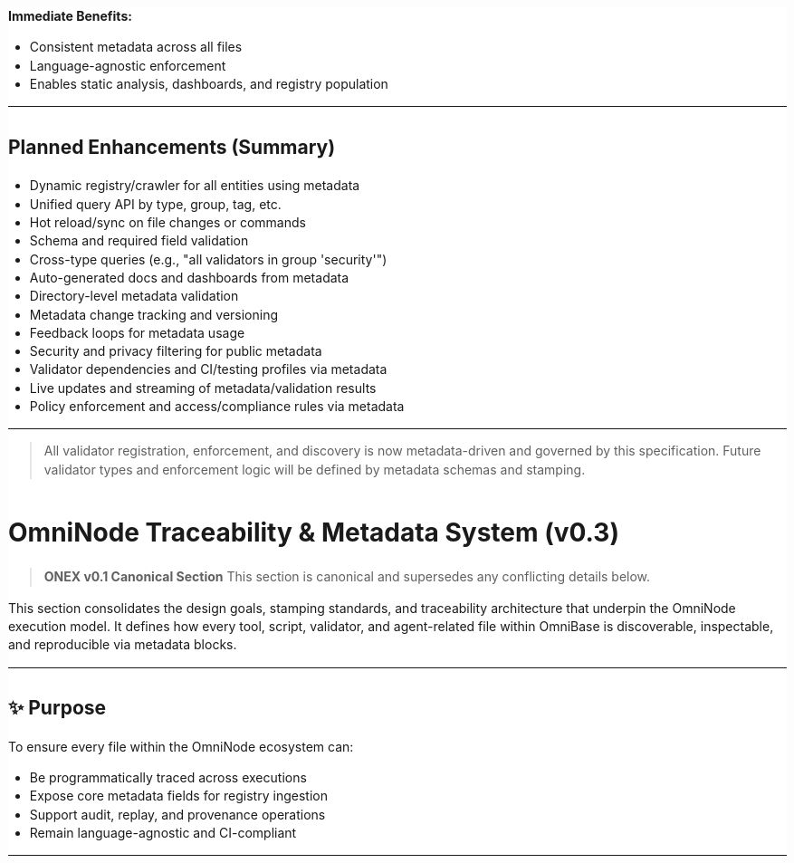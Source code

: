 **Immediate Benefits:**
- Consistent metadata across all files
- Language-agnostic enforcement
- Enables static analysis, dashboards, and registry population

---

## Planned Enhancements (Summary)
- Dynamic registry/crawler for all entities using metadata
- Unified query API by type, group, tag, etc.
- Hot reload/sync on file changes or commands
- Schema and required field validation
- Cross-type queries (e.g., "all validators in group 'security'")
- Auto-generated docs and dashboards from metadata
- Directory-level metadata validation
- Metadata change tracking and versioning
- Feedback loops for metadata usage
- Security and privacy filtering for public metadata
- Validator dependencies and CI/testing profiles via metadata
- Live updates and streaming of metadata/validation results
- Policy enforcement and access/compliance rules via metadata

---

> All validator registration, enforcement, and discovery is now metadata-driven and governed by this specification. Future validator types and enforcement logic will be defined by metadata schemas and stamping.

# OmniNode Traceability & Metadata System (v0.3)

> **ONEX v0.1 Canonical Section**
> This section is canonical and supersedes any conflicting details below.

This section consolidates the design goals, stamping standards, and traceability architecture that underpin the OmniNode execution model. It defines how every tool, script, validator, and agent-related file within OmniBase is discoverable, inspectable, and reproducible via metadata blocks.

---

## ✨ Purpose

To ensure every file within the OmniNode ecosystem can:
- Be programmatically traced across executions
- Expose core metadata fields for registry ingestion
- Support audit, replay, and provenance operations
- Remain language-agnostic and CI-compliant

---
